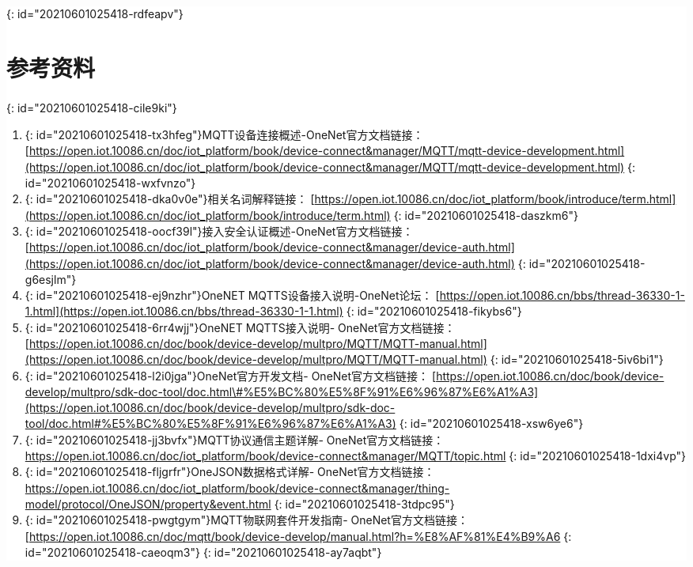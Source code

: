 {: id="20210601025418-rdfeapv"}

# 参考资料
{: id="20210601025418-cile9ki"}

1. {: id="20210601025418-tx3hfeg"}MQTT设备连接概述-OneNet官方文档链接：
   [https://open.iot.10086.cn/doc/iot_platform/book/device-connect&manager/MQTT/mqtt-device-development.html](https://open.iot.10086.cn/doc/iot_platform/book/device-connect&manager/MQTT/mqtt-device-development.html)
   {: id="20210601025418-wxfvnzo"}
2. {: id="20210601025418-dka0v0e"}相关名词解释链接：
   [https://open.iot.10086.cn/doc/iot_platform/book/introduce/term.html](https://open.iot.10086.cn/doc/iot_platform/book/introduce/term.html)
   {: id="20210601025418-daszkm6"}
3. {: id="20210601025418-oocf39l"}接入安全认证概述-OneNet官方文档链接：
   [https://open.iot.10086.cn/doc/iot_platform/book/device-connect&manager/device-auth.html](https://open.iot.10086.cn/doc/iot_platform/book/device-connect&manager/device-auth.html)
   {: id="20210601025418-g6esjlm"}
4. {: id="20210601025418-ej9nzhr"}OneNET MQTTS设备接入说明-OneNet论坛：
   [https://open.iot.10086.cn/bbs/thread-36330-1-1.html](https://open.iot.10086.cn/bbs/thread-36330-1-1.html)
   {: id="20210601025418-fikybs6"}
5. {: id="20210601025418-6rr4wjj"}OneNET MQTTS接入说明- OneNet官方文档链接：
   [https://open.iot.10086.cn/doc/book/device-develop/multpro/MQTT/MQTT-manual.html](https://open.iot.10086.cn/doc/book/device-develop/multpro/MQTT/MQTT-manual.html)
   {: id="20210601025418-5iv6bi1"}
6. {: id="20210601025418-l2i0jga"}OneNet官方开发文档- OneNet官方文档链接：
   [https://open.iot.10086.cn/doc/book/device-develop/multpro/sdk-doc-tool/doc.html\#%E5%BC%80%E5%8F%91%E6%96%87%E6%A1%A3](https://open.iot.10086.cn/doc/book/device-develop/multpro/sdk-doc-tool/doc.html#%E5%BC%80%E5%8F%91%E6%96%87%E6%A1%A3)
   {: id="20210601025418-xsw6ye6"}
7. {: id="20210601025418-jj3bvfx"}MQTT协议通信主题详解- OneNet官方文档链接：
   https://open.iot.10086.cn/doc/iot_platform/book/device-connect&manager/MQTT/topic.html
   {: id="20210601025418-1dxi4vp"}
8. {: id="20210601025418-fljgrfr"}OneJSON数据格式详解- OneNet官方文档链接：
   https://open.iot.10086.cn/doc/iot_platform/book/device-connect&manager/thing-model/protocol/OneJSON/property&event.html
   {: id="20210601025418-3tdpc95"}
9. {: id="20210601025418-pwgtgym"}MQTT物联网套件开发指南- OneNet官方文档链接：
   [https://open.iot.10086.cn/doc/mqtt/book/device-develop/manual.html?h=%E8%AF%81%E4%B9%A6
   {: id="20210601025418-caeoqm3"}
{: id="20210601025418-ay7aqbt"}
